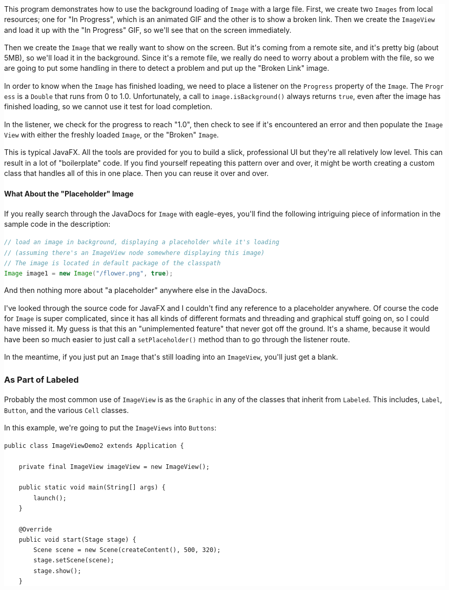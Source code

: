 This program demonstrates how to use the background loading of `Image` with a large file.  First, we create two `Images` from local resources; one for "In Progress", which is an animated GIF and the other is to show a broken link.  Then we create the `ImageView` and load it up with the "In Progress" GIF, so we'll see that on the screen immediately.  

Then we create the `Image` that we really want to show on the screen.  But it's coming from a remote site, and it's pretty big (about 5MB), so we'll load it in the background.  Since it's a remote file, we really do need to worry about a problem with the file, so we are going to put some handling in there to detect a problem and put up the "Broken Link" image.

In order to know when the `Image` has finished loading, we need to place a listener on the `Progress` property of the `Image`.  The `Progress` is a `Double` that runs from 0 to 1.0.  Unfortunately, a call to `image.isBackground()` always returns `true`, even after the image has finished loading, so we cannot use it test for load completion.

In the listener, we check for the progress to reach "1.0", then check to see if it's encountered an error and then populate the `ImageView` with either the freshly loaded `Image`, or the "Broken" `Image`.

This is typical JavaFX.  All the tools are provided for you to build a slick, professional UI but they're all relatively low level.  This can result in a lot of "boilerplate" code.  If you find yourself repeating this pattern over and over, it might be worth creating a custom class that handles all of this in one place.  Then you can reuse it over and over.

#### What About the "Placeholder" Image

If you really search through the JavaDocs for `Image` with eagle-eyes, you'll find the following intriguing piece of information in the sample code in the description:

``` java
// load an image in background, displaying a placeholder while it's loading
// (assuming there's an ImageView node somewhere displaying this image)
// The image is located in default package of the classpath
Image image1 = new Image("/flower.png", true);
```
And then nothing more about "a placeholder" anywhere else in the JavaDocs.

I've looked through the source code for JavaFX and I couldn't find any reference to a placeholder anywhere.  Of course the code for `Image` is super complicated, since it has all kinds of different formats and threading and graphical stuff going on, so I could have missed it.  My guess is that this an "unimplemented feature" that never got off the ground.  It's a shame, because it would have been so much easier to just call a `setPlaceholder()` method than to go through the listener route.

In the meantime, if you just put an `Image` that's still loading into an `ImageView`, you'll just get a blank.


### As Part of Labeled

Probably the most common use of `ImageView` is as the `Graphic` in any of the classes that inherit from `Labeled`.  This includes, `Label`, `Button`, and the various `Cell` classes.  

In this example, we're going to put the `ImageViews` into `Buttons`:

``` javaScreenSnap
public class ImageViewDemo2 extends Application {

    private final ImageView imageView = new ImageView();

    public static void main(String[] args) {
        launch();
    }

    @Override
    public void start(Stage stage) {
        Scene scene = new Scene(createContent(), 500, 320);
        stage.setScene(scene);
        stage.show();
    }
```